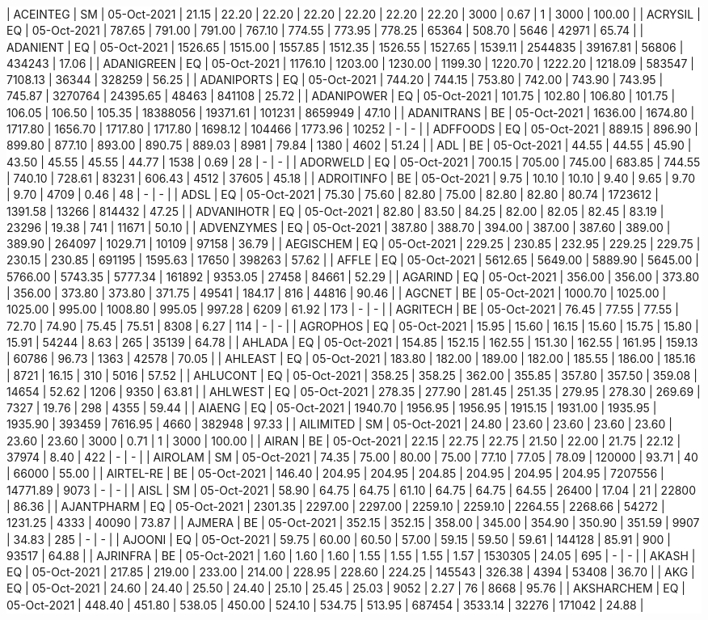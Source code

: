| ACEINTEG | SM | 05-Oct-2021 | 21.15 | 22.20 | 22.20 | 22.20 | 22.20 | 22.20 | 22.20 | 3000 | 0.67 | 1 | 3000 | 100.00 |
| ACRYSIL | EQ | 05-Oct-2021 | 787.65 | 791.00 | 791.00 | 767.10 | 774.55 | 773.95 | 778.25 | 65364 | 508.70 | 5646 | 42971 | 65.74 |
| ADANIENT | EQ | 05-Oct-2021 | 1526.65 | 1515.00 | 1557.85 | 1512.35 | 1526.55 | 1527.65 | 1539.11 | 2544835 | 39167.81 | 56806 | 434243 | 17.06 |
| ADANIGREEN | EQ | 05-Oct-2021 | 1176.10 | 1203.00 | 1230.00 | 1199.30 | 1220.70 | 1222.20 | 1218.09 | 583547 | 7108.13 | 36344 | 328259 | 56.25 |
| ADANIPORTS | EQ | 05-Oct-2021 | 744.20 | 744.15 | 753.80 | 742.00 | 743.90 | 743.95 | 745.87 | 3270764 | 24395.65 | 48463 | 841108 | 25.72 |
| ADANIPOWER | EQ | 05-Oct-2021 | 101.75 | 102.80 | 106.80 | 101.75 | 106.05 | 106.50 | 105.35 | 18388056 | 19371.61 | 101231 | 8659949 | 47.10 |
| ADANITRANS | BE | 05-Oct-2021 | 1636.00 | 1674.80 | 1717.80 | 1656.70 | 1717.80 | 1717.80 | 1698.12 | 104466 | 1773.96 | 10252 | - | - |
| ADFFOODS | EQ | 05-Oct-2021 | 889.15 | 896.90 | 899.80 | 877.10 | 893.00 | 890.75 | 889.03 | 8981 | 79.84 | 1380 | 4602 | 51.24 |
| ADL | BE | 05-Oct-2021 | 44.55 | 44.55 | 45.90 | 43.50 | 45.55 | 45.55 | 44.77 | 1538 | 0.69 | 28 | - | - |
| ADORWELD | EQ | 05-Oct-2021 | 700.15 | 705.00 | 745.00 | 683.85 | 744.55 | 740.10 | 728.61 | 83231 | 606.43 | 4512 | 37605 | 45.18 |
| ADROITINFO | BE | 05-Oct-2021 | 9.75 | 10.10 | 10.10 | 9.40 | 9.65 | 9.70 | 9.70 | 4709 | 0.46 | 48 | - | - |
| ADSL | EQ | 05-Oct-2021 | 75.30 | 75.60 | 82.80 | 75.00 | 82.80 | 82.80 | 80.74 | 1723612 | 1391.58 | 13266 | 814432 | 47.25 |
| ADVANIHOTR | EQ | 05-Oct-2021 | 82.80 | 83.50 | 84.25 | 82.00 | 82.05 | 82.45 | 83.19 | 23296 | 19.38 | 741 | 11671 | 50.10 |
| ADVENZYMES | EQ | 05-Oct-2021 | 387.80 | 388.70 | 394.00 | 387.00 | 387.60 | 389.00 | 389.90 | 264097 | 1029.71 | 10109 | 97158 | 36.79 |
| AEGISCHEM | EQ | 05-Oct-2021 | 229.25 | 230.85 | 232.95 | 229.25 | 229.75 | 230.15 | 230.85 | 691195 | 1595.63 | 17650 | 398263 | 57.62 |
| AFFLE | EQ | 05-Oct-2021 | 5612.65 | 5649.00 | 5889.90 | 5645.00 | 5766.00 | 5743.35 | 5777.34 | 161892 | 9353.05 | 27458 | 84661 | 52.29 |
| AGARIND | EQ | 05-Oct-2021 | 356.00 | 356.00 | 373.80 | 356.00 | 373.80 | 373.80 | 371.75 | 49541 | 184.17 | 816 | 44816 | 90.46 |
| AGCNET | BE | 05-Oct-2021 | 1000.70 | 1025.00 | 1025.00 | 995.00 | 1008.80 | 995.05 | 997.28 | 6209 | 61.92 | 173 | - | - |
| AGRITECH | BE | 05-Oct-2021 | 76.45 | 77.55 | 77.55 | 72.70 | 74.90 | 75.45 | 75.51 | 8308 | 6.27 | 114 | - | - |
| AGROPHOS | EQ | 05-Oct-2021 | 15.95 | 15.60 | 16.15 | 15.60 | 15.75 | 15.80 | 15.91 | 54244 | 8.63 | 265 | 35139 | 64.78 |
| AHLADA | EQ | 05-Oct-2021 | 154.85 | 152.15 | 162.55 | 151.30 | 162.55 | 161.95 | 159.13 | 60786 | 96.73 | 1363 | 42578 | 70.05 |
| AHLEAST | EQ | 05-Oct-2021 | 183.80 | 182.00 | 189.00 | 182.00 | 185.55 | 186.00 | 185.16 | 8721 | 16.15 | 310 | 5016 | 57.52 |
| AHLUCONT | EQ | 05-Oct-2021 | 358.25 | 358.25 | 362.00 | 355.85 | 357.80 | 357.50 | 359.08 | 14654 | 52.62 | 1206 | 9350 | 63.81 |
| AHLWEST | EQ | 05-Oct-2021 | 278.35 | 277.90 | 281.45 | 251.35 | 279.95 | 278.30 | 269.69 | 7327 | 19.76 | 298 | 4355 | 59.44 |
| AIAENG | EQ | 05-Oct-2021 | 1940.70 | 1956.95 | 1956.95 | 1915.15 | 1931.00 | 1935.95 | 1935.90 | 393459 | 7616.95 | 4660 | 382948 | 97.33 |
| AILIMITED | SM | 05-Oct-2021 | 24.80 | 23.60 | 23.60 | 23.60 | 23.60 | 23.60 | 23.60 | 3000 | 0.71 | 1 | 3000 | 100.00 |
| AIRAN | BE | 05-Oct-2021 | 22.15 | 22.75 | 22.75 | 21.50 | 22.00 | 21.75 | 22.12 | 37974 | 8.40 | 422 | - | - |
| AIROLAM | SM | 05-Oct-2021 | 74.35 | 75.00 | 80.00 | 75.00 | 77.10 | 77.05 | 78.09 | 120000 | 93.71 | 40 | 66000 | 55.00 |
| AIRTEL-RE | BE | 05-Oct-2021 | 146.40 | 204.95 | 204.95 | 204.85 | 204.95 | 204.95 | 204.95 | 7207556 | 14771.89 | 9073 | - | - |
| AISL | SM | 05-Oct-2021 | 58.90 | 64.75 | 64.75 | 61.10 | 64.75 | 64.75 | 64.55 | 26400 | 17.04 | 21 | 22800 | 86.36 |
| AJANTPHARM | EQ | 05-Oct-2021 | 2301.35 | 2297.00 | 2297.00 | 2259.10 | 2259.10 | 2264.55 | 2268.66 | 54272 | 1231.25 | 4333 | 40090 | 73.87 |
| AJMERA | BE | 05-Oct-2021 | 352.15 | 352.15 | 358.00 | 345.00 | 354.90 | 350.90 | 351.59 | 9907 | 34.83 | 285 | - | - |
| AJOONI | EQ | 05-Oct-2021 | 59.75 | 60.00 | 60.50 | 57.00 | 59.15 | 59.50 | 59.61 | 144128 | 85.91 | 900 | 93517 | 64.88 |
| AJRINFRA | BE | 05-Oct-2021 | 1.60 | 1.60 | 1.60 | 1.55 | 1.55 | 1.55 | 1.57 | 1530305 | 24.05 | 695 | - | - |
| AKASH | EQ | 05-Oct-2021 | 217.85 | 219.00 | 233.00 | 214.00 | 228.95 | 228.60 | 224.25 | 145543 | 326.38 | 4394 | 53408 | 36.70 |
| AKG | EQ | 05-Oct-2021 | 24.60 | 24.40 | 25.50 | 24.40 | 25.10 | 25.45 | 25.03 | 9052 | 2.27 | 76 | 8668 | 95.76 |
| AKSHARCHEM | EQ | 05-Oct-2021 | 448.40 | 451.80 | 538.05 | 450.00 | 524.10 | 534.75 | 513.95 | 687454 | 3533.14 | 32276 | 171042 | 24.88 |